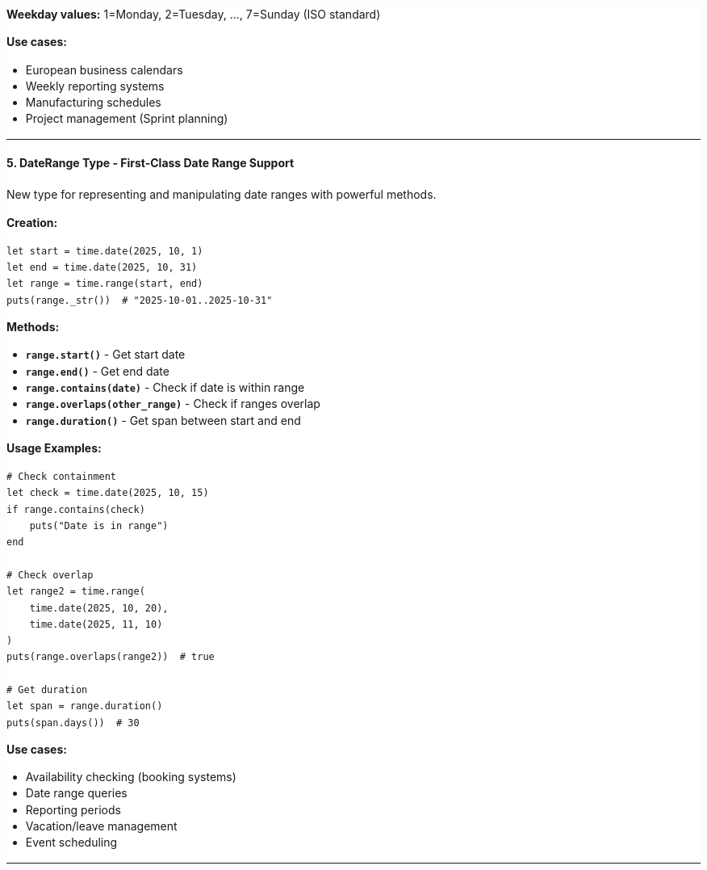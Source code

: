 **Weekday values:** 1=Monday, 2=Tuesday, ..., 7=Sunday (ISO standard)

**Use cases:**
- European business calendars
- Weekly reporting systems
- Manufacturing schedules
- Project management (Sprint planning)

---

#### 5. **DateRange Type** - First-Class Date Range Support
New type for representing and manipulating date ranges with powerful methods.

**Creation:**
```quest
let start = time.date(2025, 10, 1)
let end = time.date(2025, 10, 31)
let range = time.range(start, end)
puts(range._str())  # "2025-10-01..2025-10-31"
```

**Methods:**
- **`range.start()`** - Get start date
- **`range.end()`** - Get end date
- **`range.contains(date)`** - Check if date is within range
- **`range.overlaps(other_range)`** - Check if ranges overlap
- **`range.duration()`** - Get span between start and end

**Usage Examples:**
```quest
# Check containment
let check = time.date(2025, 10, 15)
if range.contains(check)
    puts("Date is in range")
end

# Check overlap
let range2 = time.range(
    time.date(2025, 10, 20),
    time.date(2025, 11, 10)
)
puts(range.overlaps(range2))  # true

# Get duration
let span = range.duration()
puts(span.days())  # 30
```

**Use cases:**
- Availability checking (booking systems)
- Date range queries
- Reporting periods
- Vacation/leave management
- Event scheduling

---
